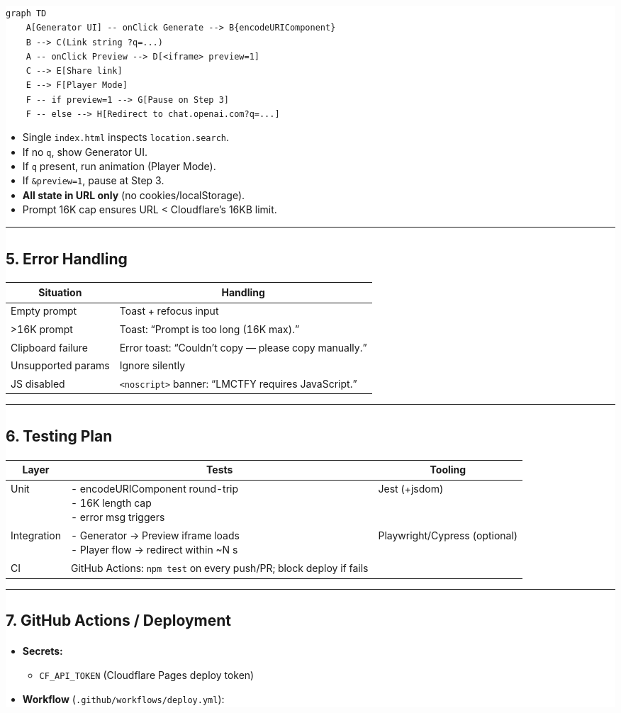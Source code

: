 ```mermaid
graph TD
    A[Generator UI] -- onClick Generate --> B{encodeURIComponent}
    B --> C(Link string ?q=...)
    A -- onClick Preview --> D[<iframe> preview=1]
    C --> E[Share link]
    E --> F[Player Mode]
    F -- if preview=1 --> G[Pause on Step 3]
    F -- else --> H[Redirect to chat.openai.com?q=...]
```

* Single `index.html` inspects `location.search`.
* If no `q`, show Generator UI.
* If `q` present, run animation (Player Mode).
* If `&preview=1`, pause at Step 3.
* **All state in URL only** (no cookies/localStorage).
* Prompt 16K cap ensures URL < Cloudflare’s 16KB limit.

---

## 5. Error Handling

| Situation          | Handling                                             |
| ------------------ | ---------------------------------------------------- |
| Empty prompt       | Toast + refocus input                                |
| >16K prompt        | Toast: “Prompt is too long (16K max).”               |
| Clipboard failure  | Error toast: “Couldn’t copy — please copy manually.” |
| Unsupported params | Ignore silently                                      |
| JS disabled        | `<noscript>` banner: “LMCTFY requires JavaScript.”   |

---

## 6. Testing Plan

| Layer       | Tests                                                                         | Tooling                       |
| ----------- | ----------------------------------------------------------------------------- | ----------------------------- |
| Unit        | - encodeURIComponent round-trip<br/>- 16K length cap<br/>- error msg triggers | Jest (+jsdom)                 |
| Integration | - Generator → Preview iframe loads<br/>- Player flow → redirect within \~N s  | Playwright/Cypress (optional) |
| CI          | GitHub Actions: `npm test` on every push/PR; block deploy if fails            |                               |

---

## 7. GitHub Actions / Deployment

* **Secrets:**

  * `CF_API_TOKEN` (Cloudflare Pages deploy token)
* **Workflow** (`.github/workflows/deploy.yml`):
